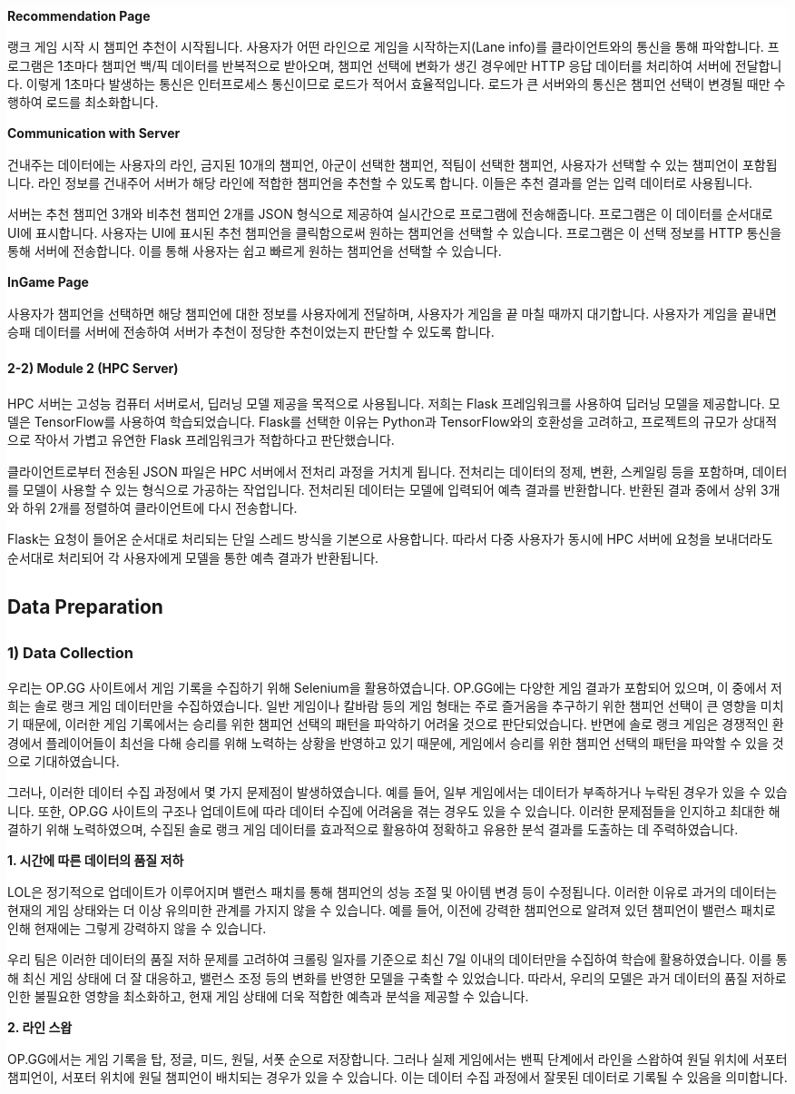 **Recommendation Page**

랭크 게임 시작 시 챔피언 추천이 시작됩니다. 사용자가 어떤 라인으로 게임을 시작하는지(Lane info)를 클라이언트와의 통신을 통해 파악합니다. 프로그램은 1초마다 챔피언 백/픽 데이터를 반복적으로 받아오며, 챔피언 선택에 변화가 생긴 경우에만 HTTP 응답 데이터를 처리하여 서버에 전달합니다. 이렇게 1초마다 발생하는 통신은 인터프로세스 통신이므로 로드가 적어서 효율적입니다. 로드가 큰 서버와의 통신은 챔피언 선택이 변경될 때만 수행하여 로드를 최소화합니다.

**Communication with Server**

건내주는 데이터에는 사용자의 라인, 금지된 10개의 챔피언, 아군이 선택한 챔피언, 적팀이 선택한 챔피언, 사용자가 선택할 수  있는 챔피언이 포함됩니다. 라인 정보를 건내주어 서버가 해당 라인에 적합한 챔피언을 추천할 수 있도록 합니다. 이들은 추천 결과를 얻는 입력 데이터로 사용됩니다.

서버는 추천 챔피언 3개와 비추천 챔피언 2개를 JSON 형식으로 제공하여 실시간으로 프로그램에 전송해줍니다. 프로그램은 이 데이터를 순서대로 UI에 표시합니다. 사용자는 UI에 표시된 추천 챔피언을 클릭함으로써 원하는 챔피언을 선택할 수 있습니다. 프로그램은 이 선택 정보를 HTTP 통신을 통해 서버에 전송합니다. 이를 통해 사용자는 쉽고 빠르게 원하는 챔피언을 선택할 수 있습니다.

**InGame Page**

사용자가 챔피언을 선택하면 해당 챔피언에 대한 정보를 사용자에게 전달하며, 사용자가 게임을 끝 마칠 때까지 대기합니다. 사용자가 게임을 끝내면 승패 데이터를 서버에 전송하여 서버가 추천이 정당한 추천이었는지 판단할 수 있도록 합니다.

#### 2-2) Module 2 (HPC Server)

HPC 서버는 고성능 컴퓨터 서버로서, 딥러닝 모델 제공을 목적으로 사용됩니다. 저희는 Flask 프레임워크를 사용하여 딥러닝 모델을 제공합니다. 모델은 TensorFlow를 사용하여 학습되었습니다. Flask를 선택한 이유는 Python과 TensorFlow와의 호환성을 고려하고, 프로젝트의 규모가 상대적으로 작아서 가볍고 유연한 Flask 프레임워크가 적합하다고 판단했습니다.

클라이언트로부터 전송된 JSON 파일은 HPC 서버에서 전처리 과정을 거치게 됩니다. 전처리는 데이터의 정제, 변환, 스케일링 등을 포함하며, 데이터를 모델이 사용할 수 있는 형식으로 가공하는 작업입니다. 전처리된 데이터는 모델에 입력되어 예측 결과를 반환합니다. 반환된 결과 중에서 상위 3개와 하위 2개를 정렬하여 클라이언트에 다시 전송합니다.

Flask는 요청이 들어온 순서대로 처리되는 단일 스레드 방식을 기본으로 사용합니다. 따라서 다중 사용자가 동시에 HPC 서버에 요청을 보내더라도 순서대로 처리되어 각 사용자에게 모델을 통한 예측 결과가 반환됩니다.

## Data Preparation

### 1) Data Collection

우리는 OP.GG 사이트에서 게임 기록을 수집하기 위해 Selenium을 활용하였습니다. OP.GG에는 다양한 게임 결과가 포함되어 있으며, 이 중에서 저희는 솔로 랭크 게임 데이터만을 수집하였습니다. 일반 게임이나 칼바람 등의 게임 형태는 주로 즐거움을 추구하기 위한 챔피언 선택이 큰 영향을 미치기 때문에, 이러한 게임 기록에서는 승리를 위한 챔피언 선택의 패턴을 파악하기 어려울 것으로 판단되었습니다. 반면에 솔로 랭크 게임은 경쟁적인 환경에서 플레이어들이 최선을 다해 승리를 위해 노력하는 상황을 반영하고 있기 때문에, 게임에서 승리를 위한 챔피언 선택의 패턴을 파악할 수 있을 것으로 기대하였습니다.

그러나, 이러한 데이터 수집 과정에서 몇 가지 문제점이 발생하였습니다. 예를 들어, 일부 게임에서는 데이터가 부족하거나 누락된 경우가 있을 수 있습니다. 또한, OP.GG 사이트의 구조나 업데이트에 따라 데이터 수집에 어려움을 겪는 경우도 있을 수 있습니다. 이러한 문제점들을 인지하고 최대한 해결하기 위해 노력하였으며, 수집된 솔로 랭크 게임 데이터를 효과적으로 활용하여 정확하고 유용한 분석 결과를 도출하는 데 주력하였습니다.

**1. 시간에 따른 데이터의 품질 저하**

LOL은 정기적으로 업데이트가 이루어지며 밸런스 패치를 통해 챔피언의 성능 조절 및 아이템 변경 등이 수정됩니다. 이러한 이유로 과거의 데이터는 현재의 게임 상태와는 더 이상 유의미한 관계를 가지지 않을 수 있습니다. 예를 들어, 이전에 강력한 챔피언으로 알려져 있던 챔피언이 밸런스 패치로 인해 현재에는 그렇게 강력하지 않을 수 있습니다.

우리 팀은 이러한 데이터의 품질 저하 문제를 고려하여 크롤링 일자를 기준으로 최신 7일 이내의 데이터만을 수집하여 학습에 활용하였습니다. 이를 통해 최신 게임 상태에 더 잘 대응하고, 밸런스 조정 등의 변화를 반영한 모델을 구축할 수 있었습니다. 따라서, 우리의 모델은 과거 데이터의 품질 저하로 인한 불필요한 영향을 최소화하고, 현재 게임 상태에 더욱 적합한 예측과 분석을 제공할 수 있습니다.

**2. 라인 스왑**
   
OP.GG에서는 게임 기록을 탑, 정글, 미드, 원딜, 서폿 순으로 저장합니다. 그러나 실제 게임에서는 밴픽 단계에서 라인을 스왑하여 원딜 위치에 서포터 챔피언이, 서포터 위치에 원딜 챔피언이 배치되는 경우가 있을 수 있습니다. 이는 데이터 수집 과정에서 잘못된 데이터로 기록될 수 있음을 의미합니다.
